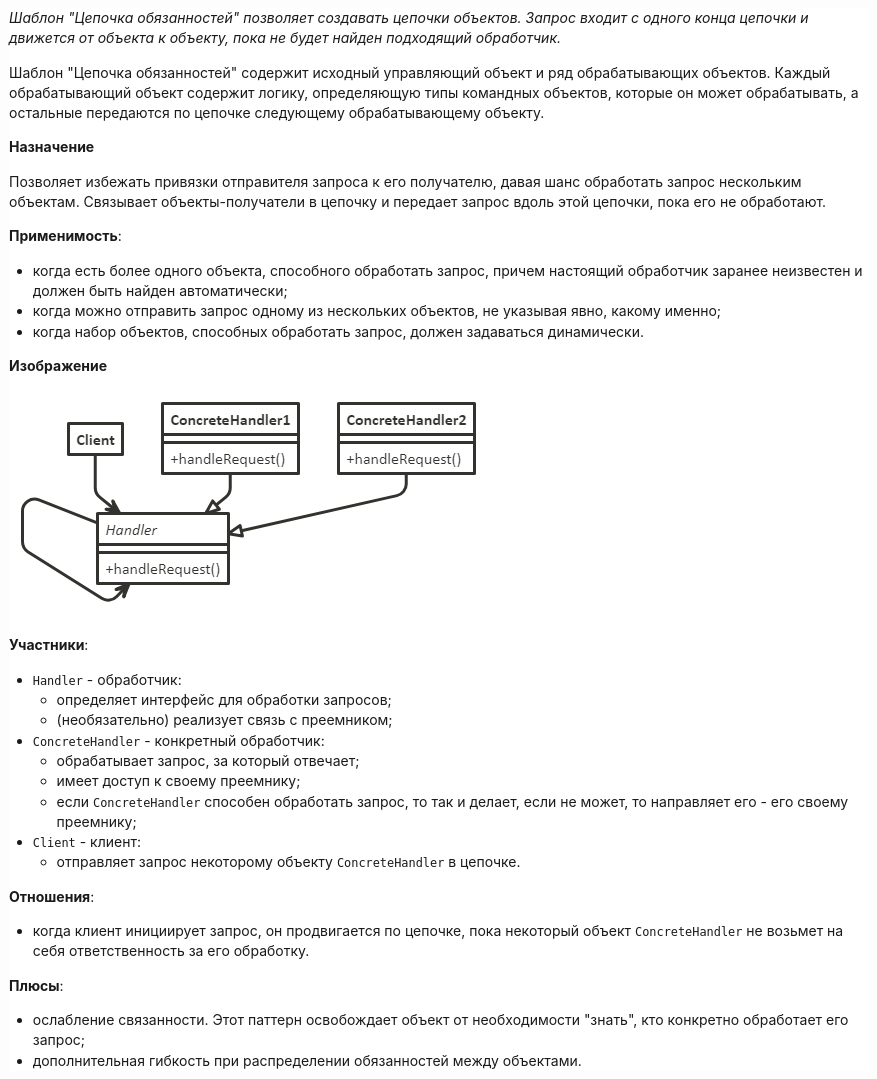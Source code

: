 *Шаблон "Цепочка обязанностей" позволяет создавать цепочки объектов. Запрос входит с одного конца цепочки и движется от объекта к объекту, пока не будет найден подходящий обработчик.*

Шаблон "Цепочка обязанностей" содержит исходный управляющий объект и ряд обрабатывающих объектов. Каждый обрабатывающий объект содержит логику, определяющую типы командных объектов, которые он может обрабатывать, а остальные передаются по цепочке следующему обрабатывающему объекту.

**Назначение**

Позволяет избежать привязки отправителя запроса к его получателю, давая шанс обработать запрос нескольким объектам. Связывает объекты-получатели в цепочку и передает запрос вдоль этой цепочки, пока его не обработают.

**Применимость**:
- когда есть более одного объекта, способного обработать запрос, причем настоящий обработчик заранее неизвестен и должен быть найден автоматически;
- когда можно отправить запрос одному из нескольких объектов, не указывая явно, какому именно;
- когда набор объектов, способных обработать запрос, должен задаваться динамически.

**Изображение**

![](../assets/Patterns/ChainOfResponsibility.png)

**Участники**:
- `Handler` - обработчик:
    - определяет интерфейс для обработки запросов;
    - (необязательно) реализует связь с преемником;
- `ConcreteHandler` - конкретный обработчик:
    - обрабатывает запрос, за который отвечает;
    - имеет доступ к своему преемнику;
    - если `ConcreteHandler` способен обработать запрос, то так и делает, если не может, то направляет его - его своему преемнику;
- `Client` - клиент:
    - отправляет запрос некоторому объекту `ConcreteHandler` в цепочке.

**Отношения**:
- когда клиент инициирует запрос, он продвигается по цепочке, пока некоторый объект `ConcreteHandler` не возьмет на себя ответственность за его обработку.

**Плюсы**:
- ослабление связанности. Этот паттерн освобождает объект от необходимости "знать", кто конкретно обработает его запрос;
- дополнительная гибкость при распределении обязанностей между объектами.
